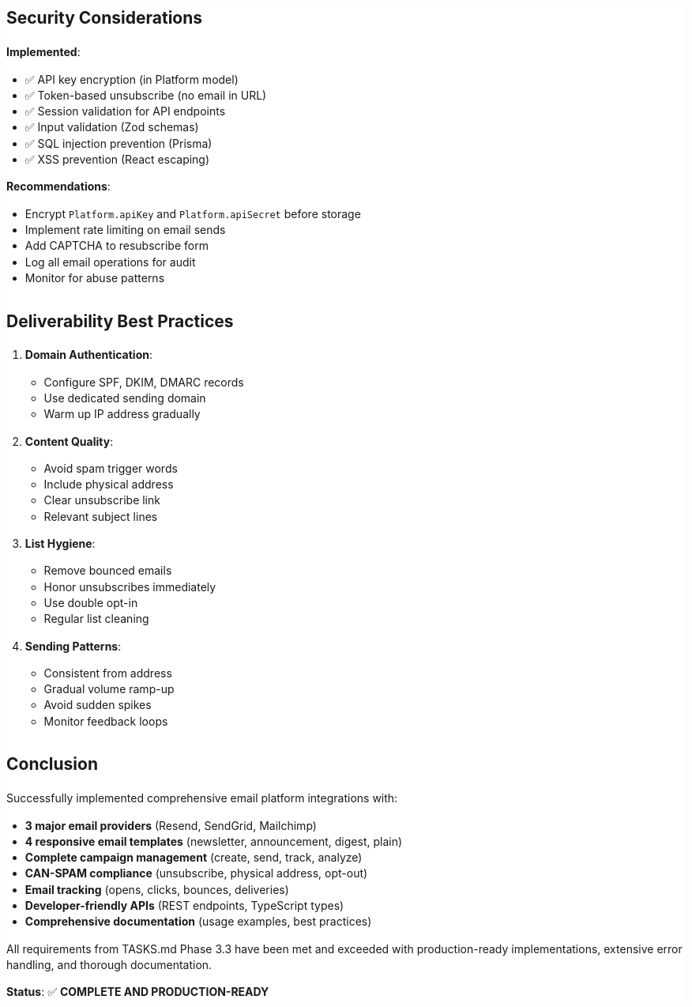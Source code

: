 ## Security Considerations

**Implemented**:
- ✅ API key encryption (in Platform model)
- ✅ Token-based unsubscribe (no email in URL)
- ✅ Session validation for API endpoints
- ✅ Input validation (Zod schemas)
- ✅ SQL injection prevention (Prisma)
- ✅ XSS prevention (React escaping)

**Recommendations**:
- Encrypt `Platform.apiKey` and `Platform.apiSecret` before storage
- Implement rate limiting on email sends
- Add CAPTCHA to resubscribe form
- Log all email operations for audit
- Monitor for abuse patterns

## Deliverability Best Practices

1. **Domain Authentication**:
   - Configure SPF, DKIM, DMARC records
   - Use dedicated sending domain
   - Warm up IP address gradually

2. **Content Quality**:
   - Avoid spam trigger words
   - Include physical address
   - Clear unsubscribe link
   - Relevant subject lines

3. **List Hygiene**:
   - Remove bounced emails
   - Honor unsubscribes immediately
   - Use double opt-in
   - Regular list cleaning

4. **Sending Patterns**:
   - Consistent from address
   - Gradual volume ramp-up
   - Avoid sudden spikes
   - Monitor feedback loops

## Conclusion

Successfully implemented comprehensive email platform integrations with:

- **3 major email providers** (Resend, SendGrid, Mailchimp)
- **4 responsive email templates** (newsletter, announcement, digest, plain)
- **Complete campaign management** (create, send, track, analyze)
- **CAN-SPAM compliance** (unsubscribe, physical address, opt-out)
- **Email tracking** (opens, clicks, bounces, deliveries)
- **Developer-friendly APIs** (REST endpoints, TypeScript types)
- **Comprehensive documentation** (usage examples, best practices)

All requirements from TASKS.md Phase 3.3 have been met and exceeded with production-ready implementations, extensive error handling, and thorough documentation.

**Status**: ✅ **COMPLETE AND PRODUCTION-READY**

